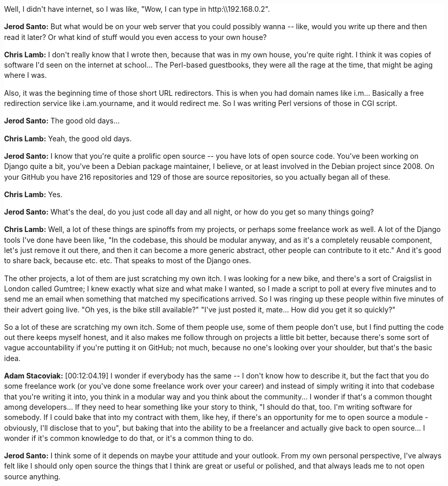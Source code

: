 Well, I didn't have internet, so I was like, "Wow, I can type in http:\\\\192.168.0.2".

**Jerod Santo:** But what would be on your web server that you could possibly wanna -- like, would you write up there and then read it later? Or what kind of stuff would you even access to your own house?

**Chris Lamb:** I don't really know that I wrote then, because that was in my own house, you're quite right. I think it was copies of software I'd seen on the internet at school... The Perl-based guestbooks, they were all the rage at the time, that might be aging where I was.

Also, it was the beginning time of those short URL redirectors. This is when you had domain names like i.m... Basically a free redirection service like i.am.yourname, and it would redirect me. So I was writing Perl versions of those in CGI script.

**Jerod Santo:** The good old days...

**Chris Lamb:** Yeah, the good old days.

**Jerod Santo:** I know that you're quite a prolific open source -- you have lots of open source code. You've been working on Django quite a bit, you've been a Debian package maintainer, I believe, or at least involved in the Debian project since 2008. On your GitHub you have 216 repositories and 129 of those are source repositories, so you actually began all of these.

**Chris Lamb:** Yes.

**Jerod Santo:** What's the deal, do you just code all day and all night, or how do you get so many things going?

**Chris Lamb:** Well, a lot of these things are spinoffs from my projects, or perhaps some freelance work as well. A lot of the Django tools I've done have been like, "In the codebase, this should be modular anyway, and as it's a completely reusable component, let's just remove it out there, and then it can become a more generic abstract, other people can contribute to it etc." And it's good to share back, because etc. etc. That speaks to most of the Django ones.

The other projects, a lot of them are just scratching my own itch. I was looking for a new bike, and there's a sort of Craigslist in London called Gumtree; I knew exactly what size and what make I wanted, so I made a script to poll at every five minutes and to send me an email when something that matched my specifications arrived. So I was ringing up these people within five minutes of their advert going live. "Oh yes, is the bike still available?" "I've just posted it, mate... How did you get it so quickly?"

So a lot of these are scratching my own itch. Some of them people use, some of them people don't use, but I find putting the code out there keeps myself honest, and it also makes me follow through on projects a little bit better, because there's some sort of vague accountability if you're putting it on GitHub; not much, because no one's looking over your shoulder, but that's the basic idea.

**Adam Stacoviak:** \[00:12:04.19\] I wonder if everybody has the same -- I don't know how to describe it, but the fact that you do some freelance work (or you've done some freelance work over your career) and instead of simply writing it into that codebase that you're writing it into, you think in a modular way and you think about the community... I wonder if that's a common thought among developers... If they need to hear something like your story to think, "I should do that, too. I'm writing software for somebody. If I could bake that into my contract with them, like hey, if there's an opportunity for me to open source a module - obviously, I'll disclose that to you", but baking that into the ability to be a freelancer and actually give back to open source... I wonder if it's common knowledge to do that, or it's a common thing to do.

**Jerod Santo:** I think some of it depends on maybe your attitude and your outlook. From my own personal perspective, I've always felt like I should only open source the things that I think are great or useful or polished, and that always leads me to not open source anything.
